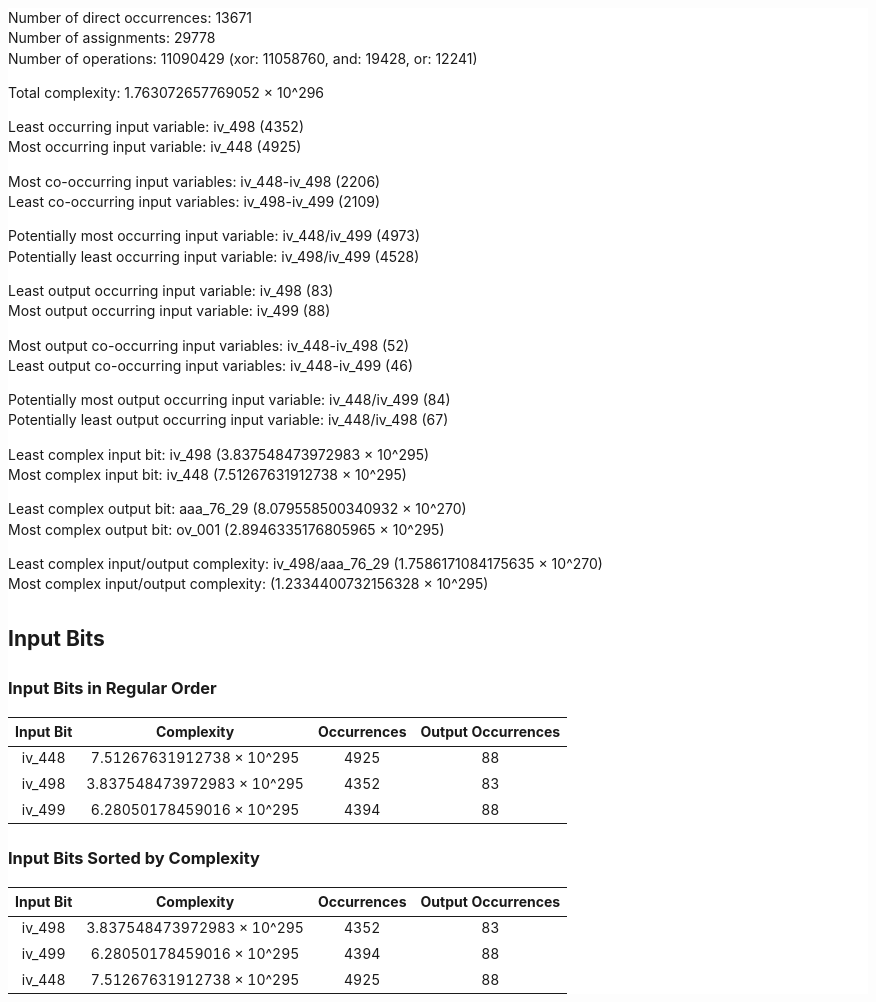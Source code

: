 Number of direct occurrences: 13671  
Number of assignments: 29778  
Number of operations: 11090429
(xor: 11058760,
and: 19428,
or: 12241)

Total complexity: 1.763072657769052 × 10^296

Least occurring input variable: iv_498 (4352)  
Most occurring input variable: iv_448 (4925)

Most co-occurring input variables: iv_448-iv_498 (2206)  
Least co-occurring input variables: iv_498-iv_499 (2109)

Potentially most occurring input variable: iv_448/iv_499 (4973)  
Potentially least occurring input variable: iv_498/iv_499 (4528)

Least output occurring input variable: iv_498 (83)  
Most output occurring input variable: iv_499 (88)

Most output co-occurring input variables: iv_448-iv_498 (52)  
Least output co-occurring input variables: iv_448-iv_499 (46)

Potentially most output occurring input variable: iv_448/iv_499 (84)  
Potentially least output occurring input variable: iv_448/iv_498 (67)

Least complex input bit: iv_498 (3.837548473972983 × 10^295)  
Most complex input bit: iv_448 (7.51267631912738 × 10^295)

Least complex output bit: aaa_76_29 (8.079558500340932 × 10^270)  
Most complex output bit: ov_001 (2.8946335176805965 × 10^295)

Least complex input/output complexity: iv_498/aaa_76_29 (1.7586171084175635 × 10^270)  
Most complex input/output complexity:  (1.2334400732156328 × 10^295)

## Input Bits

### Input Bits in Regular Order

| Input Bit | Complexity | Occurrences | Output Occurrences |
|:---------:|:----------:|:-----------:|:------------------:|
| iv_448 | 7.51267631912738 × 10^295 | 4925 | 88 |
| iv_498 | 3.837548473972983 × 10^295 | 4352 | 83 |
| iv_499 | 6.28050178459016 × 10^295 | 4394 | 88 |

### Input Bits Sorted by Complexity

| Input Bit | Complexity | Occurrences | Output Occurrences |
|:---------:|:----------:|:-----------:|:------------------:|
| iv_498 | 3.837548473972983 × 10^295 | 4352 | 83 |
| iv_499 | 6.28050178459016 × 10^295 | 4394 | 88 |
| iv_448 | 7.51267631912738 × 10^295 | 4925 | 88 |
